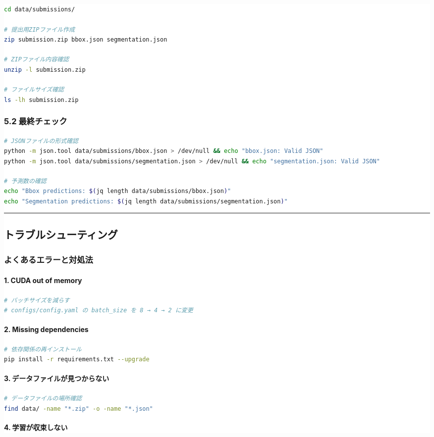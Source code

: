 ```bash
cd data/submissions/

# 提出用ZIPファイル作成
zip submission.zip bbox.json segmentation.json

# ZIPファイル内容確認
unzip -l submission.zip

# ファイルサイズ確認
ls -lh submission.zip
```

### 5.2 最終チェック

```bash
# JSONファイルの形式確認
python -m json.tool data/submissions/bbox.json > /dev/null && echo "bbox.json: Valid JSON"
python -m json.tool data/submissions/segmentation.json > /dev/null && echo "segmentation.json: Valid JSON"

# 予測数の確認
echo "Bbox predictions: $(jq length data/submissions/bbox.json)"
echo "Segmentation predictions: $(jq length data/submissions/segmentation.json)"
```

---

## トラブルシューティング

### よくあるエラーと対処法

#### 1. CUDA out of memory

```bash
# バッチサイズを減らす
# configs/config.yaml の batch_size を 8 → 4 → 2 に変更
```

#### 2. Missing dependencies

```bash
# 依存関係の再インストール
pip install -r requirements.txt --upgrade
```

#### 3. データファイルが見つからない

```bash
# データファイルの場所確認
find data/ -name "*.zip" -o -name "*.json"
```

#### 4. 学習が収束しない
